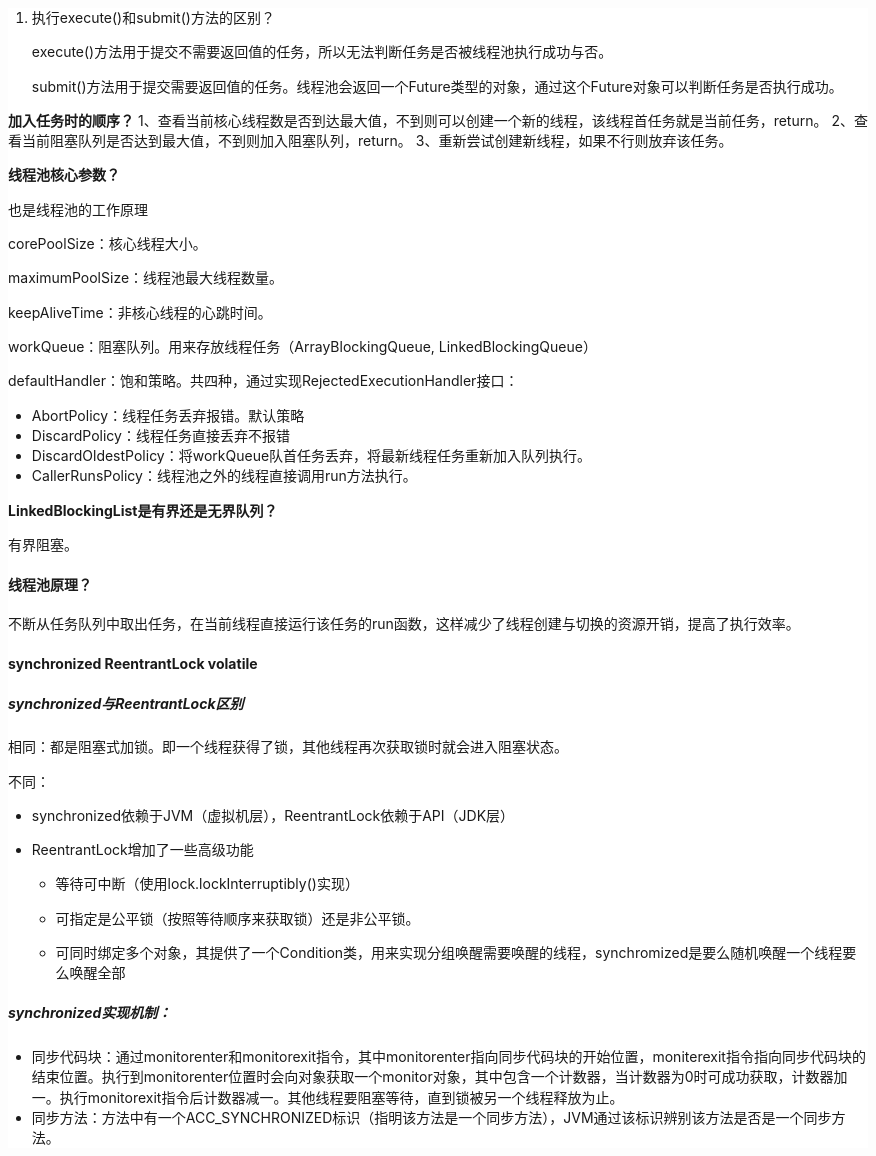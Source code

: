 1. 执行execute()和submit()方法的区别？

   execute()方法用于提交不需要返回值的任务，所以无法判断任务是否被线程池执行成功与否。

   submit()方法用于提交需要返回值的任务。线程池会返回一个Future类型的对象，通过这个Future对象可以判断任务是否执行成功。

**加入任务时的顺序？**
1、查看当前核心线程数是否到达最大值，不到则可以创建一个新的线程，该线程首任务就是当前任务，return。
2、查看当前阻塞队列是否达到最大值，不到则加入阻塞队列，return。
3、重新尝试创建新线程，如果不行则放弃该任务。


**线程池核心参数？**

也是线程池的工作原理

corePoolSize：核心线程大小。

maximumPoolSize：线程池最大线程数量。

keepAliveTime：非核心线程的心跳时间。

workQueue：阻塞队列。用来存放线程任务（ArrayBlockingQueue, LinkedBlockingQueue）

defaultHandler：饱和策略。共四种，通过实现RejectedExecutionHandler接口：

- AbortPolicy：线程任务丢弃报错。默认策略
- DiscardPolicy：线程任务直接丢弃不报错
- DiscardOldestPolicy：将workQueue队首任务丢弃，将最新线程任务重新加入队列执行。
- CallerRunsPolicy：线程池之外的线程直接调用run方法执行。

**LinkedBlockingList是有界还是无界队列？**

有界阻塞。

#### 线程池原理？
不断从任务队列中取出任务，在当前线程直接运行该任务的run函数，这样减少了线程创建与切换的资源开销，提高了执行效率。


#### synchronized ReentrantLock volatile

##### synchronized与ReentrantLock区别



相同：都是阻塞式加锁。即一个线程获得了锁，其他线程再次获取锁时就会进入阻塞状态。

不同：

- synchronized依赖于JVM（虚拟机层），ReentrantLock依赖于API（JDK层）

- ReentrantLock增加了一些高级功能

  - 等待可中断（使用lock.lockInterruptibly()实现）

  - 可指定是公平锁（按照等待顺序来获取锁）还是非公平锁。

  - 可同时绑定多个对象，其提供了一个Condition类，用来实现分组唤醒需要唤醒的线程，synchromized是要么随机唤醒一个线程要么唤醒全部

##### synchronized实现机制：

- 同步代码块：通过monitorenter和monitorexit指令，其中monitorenter指向同步代码块的开始位置，moniterexit指令指向同步代码块的结束位置。执行到monitorenter位置时会向对象获取一个monitor对象，其中包含一个计数器，当计数器为0时可成功获取，计数器加一。执行monitorexit指令后计数器减一。其他线程要阻塞等待，直到锁被另一个线程释放为止。
- 同步方法：方法中有一个ACC_SYNCHRONIZED标识（指明该方法是一个同步方法），JVM通过该标识辨别该方法是否是一个同步方法。
